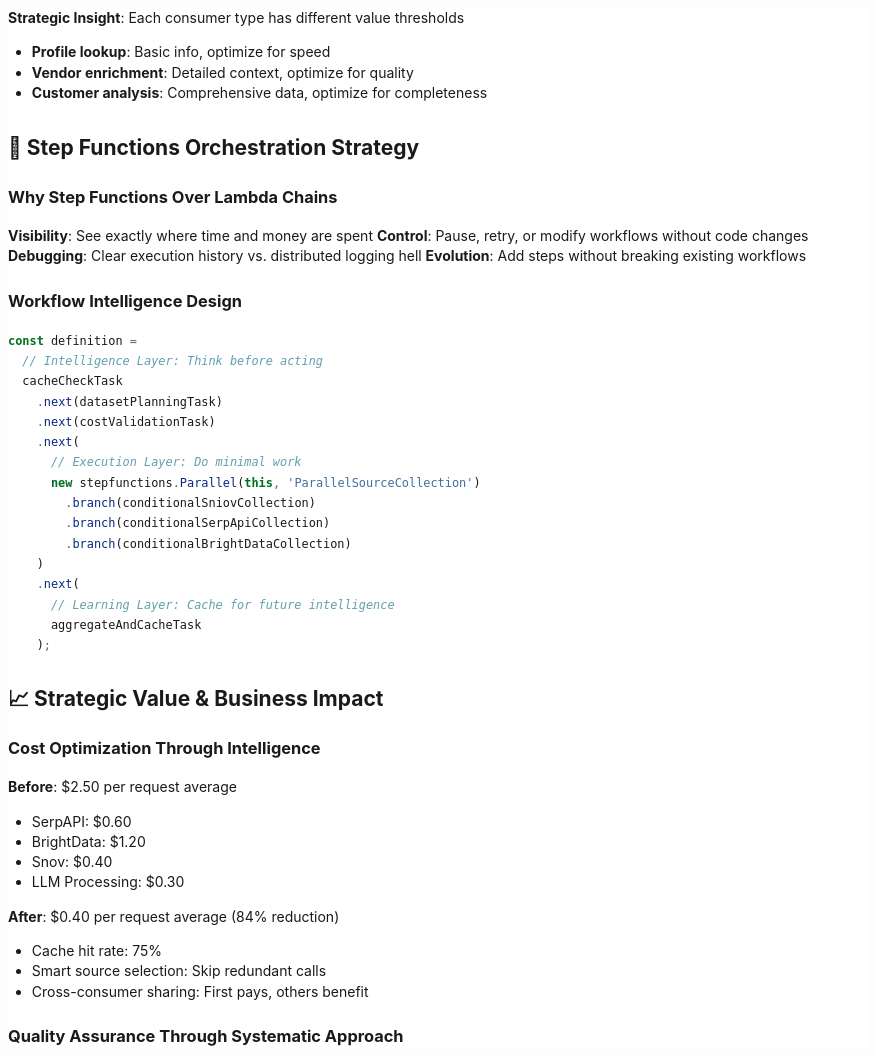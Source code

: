 **Strategic Insight**: Each consumer type has different value thresholds
- **Profile lookup**: Basic info, optimize for speed
- **Vendor enrichment**: Detailed context, optimize for quality  
- **Customer analysis**: Comprehensive data, optimize for completeness

## 🚀 Step Functions Orchestration Strategy

### **Why Step Functions Over Lambda Chains**

**Visibility**: See exactly where time and money are spent
**Control**: Pause, retry, or modify workflows without code changes
**Debugging**: Clear execution history vs. distributed logging hell
**Evolution**: Add steps without breaking existing workflows

### **Workflow Intelligence Design**

```typescript
const definition = 
  // Intelligence Layer: Think before acting
  cacheCheckTask
    .next(datasetPlanningTask)
    .next(costValidationTask)
    .next(
      // Execution Layer: Do minimal work
      new stepfunctions.Parallel(this, 'ParallelSourceCollection')
        .branch(conditionalSniovCollection)
        .branch(conditionalSerpApiCollection)
        .branch(conditionalBrightDataCollection)
    )
    .next(
      // Learning Layer: Cache for future intelligence
      aggregateAndCacheTask
    );
```

## 📈 Strategic Value & Business Impact

### **Cost Optimization Through Intelligence**

**Before**: $2.50 per request average
- SerpAPI: $0.60
- BrightData: $1.20  
- Snov: $0.40
- LLM Processing: $0.30

**After**: $0.40 per request average (84% reduction)
- Cache hit rate: 75%
- Smart source selection: Skip redundant calls
- Cross-consumer sharing: First pays, others benefit

### **Quality Assurance Through Systematic Approach**
